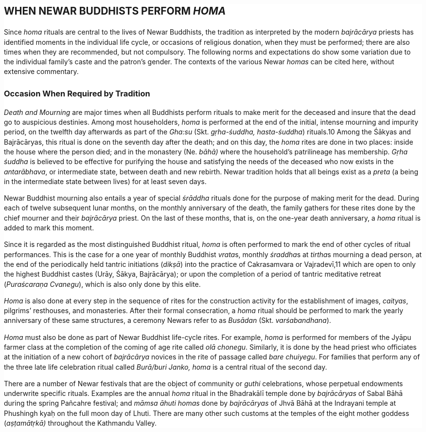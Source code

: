 

## WHEN NEWAR BUDDHISTS PERFORM *HOMA*

Since *homa* rituals are central to the lives of Newar Buddhists, the tradition as interpreted by the modern *bajrācārya* priests has identified moments in the individual life cycle, or occasions of religious donation, when they must be performed; there are also times when they are recommended, but not compulsory. The following norms and expectations do show some variation due to the individual family’s caste and the patron’s gender. The contexts of the various Newar *homas* can be cited here, without extensive commentary.



### Occasion When Required by Tradition

*Death and Mourning* are major times when all Buddhists perform rituals to make merit for the deceased and insure that the dead go to auspicious destinies. Among most householders, *homa* is performed at the end of the initial, intense mourning and impurity period, on the twelfth day afterwards as part of the *Gha:su* \(Skt. *gṛha-śuddha, hasta-śuddha*\) rituals.10 Among the Śākyas and Bajrācāryas, this ritual is done on the seventh day after the death; and on this day, the *homa* rites are done in two places: inside the house where the person died; and in the monastery \(Ne. *bāhā\)* where the household’s patrilineage has membership. *Gṛha śuddha* is believed to be effective for purifying the house and satisfying the needs of the deceased who now exists in the *antarābhava*, or intermediate state, between death and new rebirth. Newar tradition holds that all beings exist as a *preta* \(a being in the intermediate state between lives\) for at least seven days.

Newar Buddhist mourning also entails a year of special *śrāddha* rituals done for the purpose of making merit for the dead. During each of twelve subsequent lunar months, on the monthly anniversary of the death, the family gathers for these rites done by the chief mourner and their *bajrācārya* priest. On the last of these months, that is, on the one-year death anniversary, a *homa* ritual is added to mark this moment.

Since it is regarded as the most distinguished Buddhist ritual, *homa* is often performed to mark the end of other cycles of ritual performances. This is the case for a one year of monthly Buddhist *vrata*s, monthly *śraddha*s at *tirtha*s mourning a dead person, at the end of the periodically held tantric initiations \(*dikṣā*\) into the practice of Cakrasamvara or Vajradevī,11 which are open to only the highest Buddhist castes \(Urāy, Śākya, Bajrācārya\); or upon the completion of a period of tantric meditative retreat \(*Puraścaraṇa Cvanegu*\), which is also only done by this elite.

*Homa* is also done at every step in the sequence of rites for the construction activity for the establishment of images, *caityas*, pilgrims’ resthouses, and monasteries. After their formal consecration, a *homa* ritual should be performed to mark the yearly anniversary of these same structures, a ceremony Newars refer to as *Busādan* \(Skt. *varśabandhana*\).

*Homa* must also be done as part of Newar Buddhist life-cycle rites. For example, *homa* is performed for members of the Jyāpu farmer class at the completion of the coming of age rite called *olā chonegu*. Similarly, it is done by the head priest who officiates at the initiation of a new cohort of *bajrācārya* novices in the rite of passage called *bare chuiyegu*. For families that perform any of the three late life celebration ritual called *Burā/buri Janko, homa* is a central ritual of the second day.

There are a number of Newar festivals that are the object of community or *guthi* celebrations, whose perpetual endowments underwrite specific rituals. Examples are the annual *homa* ritual in the Bhadrakālī temple done by *bajrācāryas* of Sabal Bāhā during the spring Pañcahre festival; and *māmsa āhuti homas* done by *bajrācāryas* of Jhvā Bāhā at the Indrayani temple at Phushingh kyaḥ on the full moon day of Lhuti. There are many other such customs at the temples of the eight mother goddess \(*aṣṭamātṛkā\)* throughout the Kathmandu Valley.
